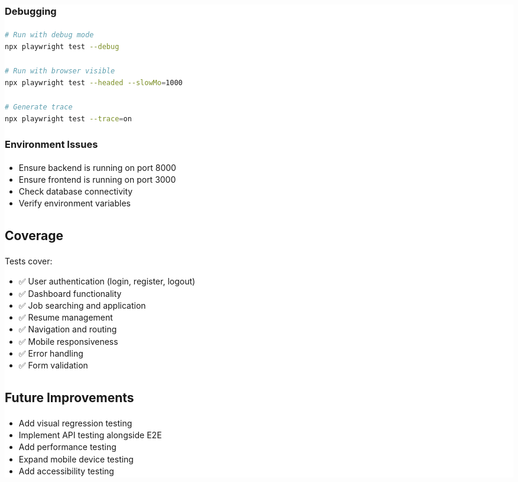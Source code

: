 ### Debugging
```bash
# Run with debug mode
npx playwright test --debug

# Run with browser visible
npx playwright test --headed --slowMo=1000

# Generate trace
npx playwright test --trace=on
```

### Environment Issues
- Ensure backend is running on port 8000
- Ensure frontend is running on port 3000
- Check database connectivity
- Verify environment variables

## Coverage

Tests cover:
- ✅ User authentication (login, register, logout)
- ✅ Dashboard functionality
- ✅ Job searching and application
- ✅ Resume management
- ✅ Navigation and routing
- ✅ Mobile responsiveness
- ✅ Error handling
- ✅ Form validation

## Future Improvements

- Add visual regression testing
- Implement API testing alongside E2E
- Add performance testing
- Expand mobile device testing
- Add accessibility testing